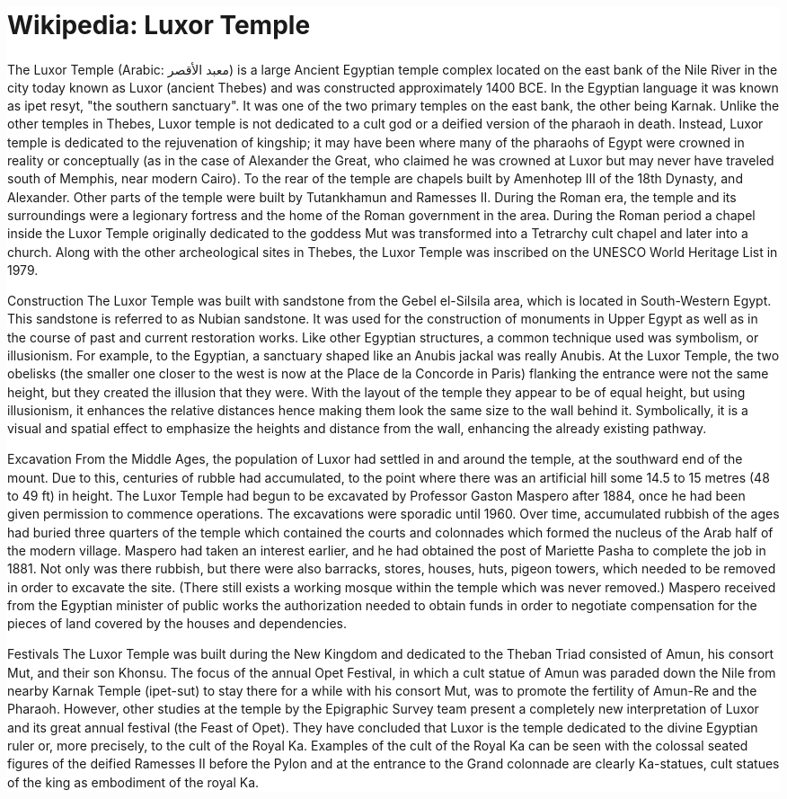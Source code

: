 
# Wikipedia: Luxor Temple
The Luxor Temple (Arabic: معبد الأقصر) is a large Ancient Egyptian temple complex located on the east bank of the Nile River in the city today known as Luxor (ancient Thebes) and was constructed approximately 1400 BCE. In the Egyptian language it was known as ipet resyt, "the southern sanctuary". It was one of the two primary temples on the east bank, the other being Karnak. Unlike the other temples in Thebes, Luxor temple is not dedicated to a cult god or a deified version of the pharaoh in death.  Instead, Luxor temple is dedicated to the rejuvenation of kingship; it may have been where many of the pharaohs of Egypt were crowned in reality or conceptually (as in the case of Alexander the Great, who claimed he was crowned at Luxor but may never have traveled south of Memphis, near modern Cairo).
To the rear of the temple are chapels built by Amenhotep III of the 18th Dynasty, and Alexander. Other parts of the temple were built by Tutankhamun and Ramesses II. During the Roman era, the temple and its surroundings were a legionary fortress and the home of the Roman government in the area. During the Roman period a chapel inside the Luxor Temple originally dedicated to the goddess Mut was transformed into a Tetrarchy cult chapel and later into a church.
Along with the other archeological sites in Thebes, the Luxor Temple was inscribed on the UNESCO World Heritage List in 1979.

Construction
The Luxor Temple was built with sandstone from the Gebel el-Silsila area, which is  located in South-Western Egypt. This sandstone is referred to as Nubian sandstone. It was used for the construction of monuments in Upper Egypt as well as in the course of past and current restoration works.
Like other Egyptian structures, a common technique used was symbolism, or illusionism. For example, to the Egyptian, a sanctuary shaped like an Anubis jackal was really Anubis. At the Luxor Temple, the two obelisks (the smaller one closer to the west is now at the Place de la Concorde in Paris) flanking the entrance were not the same height, but they created the illusion that they were. With the layout of the temple they appear to be of equal height, but using illusionism, it enhances the relative distances hence making them look the same size to the wall behind it. Symbolically, it is a visual and spatial effect to emphasize the heights and distance from the wall, enhancing the already existing pathway.

Excavation
From the Middle Ages, the population of Luxor had settled in and around the temple, at the southward end of the mount. Due to this, centuries of rubble had accumulated, to the point where there was an artificial hill some 14.5 to 15 metres (48 to 49 ft) in height. The Luxor Temple had begun to be excavated by Professor Gaston Maspero after 1884, once he had been given permission to commence operations. The excavations were sporadic until 1960. Over time, accumulated rubbish of the ages had buried three quarters of the temple which contained the courts and colonnades which formed the nucleus of the Arab half of the modern village. Maspero had taken an interest earlier, and he had obtained the post of Mariette Pasha to complete the job in 1881. Not only was there rubbish, but there were also barracks, stores, houses, huts, pigeon towers, which needed to be removed in order to excavate the site. (There still exists a working mosque within the temple which was never removed.) Maspero received from the Egyptian minister of public works the authorization needed to obtain funds in order to negotiate compensation for the pieces of land covered by the houses and dependencies.

Festivals
The Luxor Temple was built during the New Kingdom and dedicated to the Theban Triad consisted of Amun, his consort Mut, and their son Khonsu. The focus of the annual Opet Festival, in which a cult statue of Amun was paraded down the Nile from nearby Karnak Temple (ipet-sut) to stay there for a while with his consort Mut, was to promote the fertility of Amun-Re and the Pharaoh. However, other studies at the temple by the Epigraphic Survey team present a completely new interpretation of Luxor and its great annual festival (the Feast of Opet). They have concluded that Luxor is the temple dedicated to the divine Egyptian ruler or, more precisely, to the cult of the Royal Ka. Examples of the cult of the Royal Ka can be seen with the colossal seated figures of the deified Ramesses II before the Pylon and at the entrance to the Grand colonnade are clearly Ka-statues, cult statues of the king as embodiment of the royal Ka.
